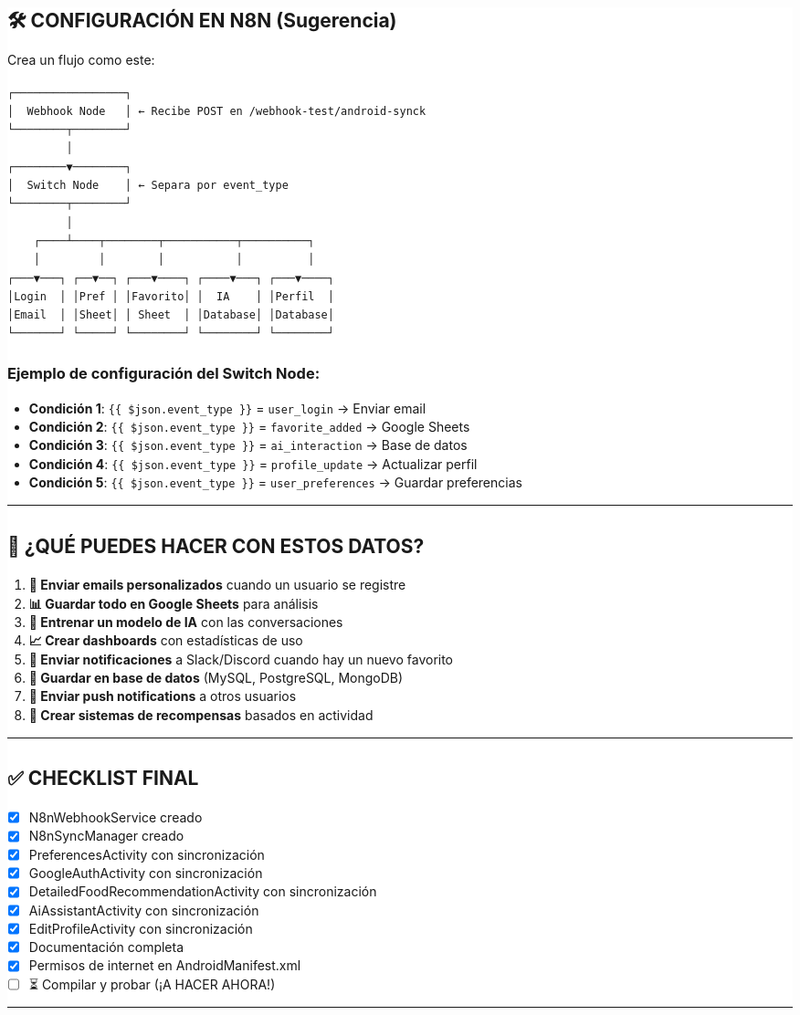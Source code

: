 
## 🛠️ CONFIGURACIÓN EN N8N (Sugerencia)

Crea un flujo como este:

```
┌─────────────────┐
│  Webhook Node   │ ← Recibe POST en /webhook-test/android-synck
└────────┬────────┘
         │
┌────────▼────────┐
│  Switch Node    │ ← Separa por event_type
└────────┬────────┘
         │
    ┌────┴────┬────────┬───────────┬──────────┐
    │         │        │           │          │
┌───▼───┐ ┌──▼──┐ ┌───▼────┐ ┌────▼───┐ ┌───▼────┐
│Login  │ │Pref │ │Favorito│ │  IA    │ │Perfil  │
│Email  │ │Sheet│ │ Sheet  │ │Database│ │Database│
└───────┘ └─────┘ └────────┘ └────────┘ └────────┘
```

### Ejemplo de configuración del Switch Node:
- **Condición 1**: `{{ $json.event_type }}` = `user_login` → Enviar email
- **Condición 2**: `{{ $json.event_type }}` = `favorite_added` → Google Sheets
- **Condición 3**: `{{ $json.event_type }}` = `ai_interaction` → Base de datos
- **Condición 4**: `{{ $json.event_type }}` = `profile_update` → Actualizar perfil
- **Condición 5**: `{{ $json.event_type }}` = `user_preferences` → Guardar preferencias

---

## 🎯 ¿QUÉ PUEDES HACER CON ESTOS DATOS?

1. **📧 Enviar emails personalizados** cuando un usuario se registre
2. **📊 Guardar todo en Google Sheets** para análisis
3. **🤖 Entrenar un modelo de IA** con las conversaciones
4. **📈 Crear dashboards** con estadísticas de uso
5. **🔔 Enviar notificaciones** a Slack/Discord cuando hay un nuevo favorito
6. **💾 Guardar en base de datos** (MySQL, PostgreSQL, MongoDB)
7. **📱 Enviar push notifications** a otros usuarios
8. **🎁 Crear sistemas de recompensas** basados en actividad

---

## ✅ CHECKLIST FINAL

- [x] N8nWebhookService creado
- [x] N8nSyncManager creado
- [x] PreferencesActivity con sincronización
- [x] GoogleAuthActivity con sincronización
- [x] DetailedFoodRecommendationActivity con sincronización
- [x] AiAssistantActivity con sincronización
- [x] EditProfileActivity con sincronización
- [x] Documentación completa
- [x] Permisos de internet en AndroidManifest.xml
- [ ] ⏳ Compilar y probar (¡A HACER AHORA!)

---